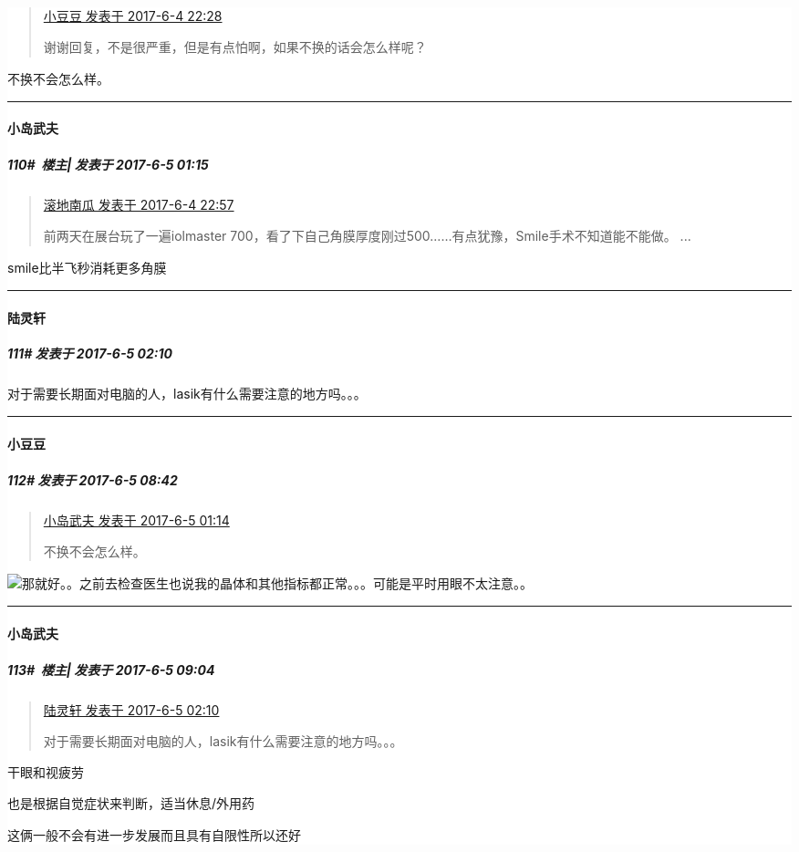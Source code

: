 
<blockquote><a href="httphttps://bbs.saraba1st.com/2b/forum.php?mod=redirect&amp;goto=findpost&amp;pid=36154119&amp;ptid=1511650" target="_blank">小豆豆 发表于 2017-6-4 22:28</a>

谢谢回复，不是很严重，但是有点怕啊，如果不换的话会怎么样呢？</blockquote>
不换不会怎么样。


-----

####  小岛武夫  
##### 110#         楼主| 发表于 2017-6-5 01:15


<blockquote><a href="httphttps://bbs.saraba1st.com/2b/forum.php?mod=redirect&amp;goto=findpost&amp;pid=36154391&amp;ptid=1511650" target="_blank">滚地南瓜 发表于 2017-6-4 22:57</a>

前两天在展台玩了一遍iolmaster 700，看了下自己角膜厚度刚过500……有点犹豫，Smile手术不知道能不能做。 ...</blockquote>
smile比半飞秒消耗更多角膜


-----

####  陆灵轩  
##### 111#       发表于 2017-6-5 02:10


对于需要长期面对电脑的人，lasik有什么需要注意的地方吗。。。


-----

####  小豆豆  
##### 112#       发表于 2017-6-5 08:42


<blockquote><a href="httphttps://bbs.saraba1st.com/2b/forum.php?mod=redirect&amp;goto=findpost&amp;pid=36155335&amp;ptid=1511650" target="_blank">小岛武夫 发表于 2017-6-5 01:14</a>

不换不会怎么样。</blockquote>
<img src="https://static.saraba1st.com/image/smiley/face2017/044.png" referrerpolicy="no-referrer">那就好。。之前去检查医生也说我的晶体和其他指标都正常。。。可能是平时用眼不太注意。。


-----

####  小岛武夫  
##### 113#         楼主| 发表于 2017-6-5 09:04


<blockquote><a href="httphttps://bbs.saraba1st.com/2b/forum.php?mod=redirect&amp;goto=findpost&amp;pid=36155560&amp;ptid=1511650" target="_blank">陆灵轩 发表于 2017-6-5 02:10</a>

对于需要长期面对电脑的人，lasik有什么需要注意的地方吗。。。</blockquote>
干眼和视疲劳

也是根据自觉症状来判断，适当休息/外用药

这俩一般不会有进一步发展而且具有自限性所以还好
